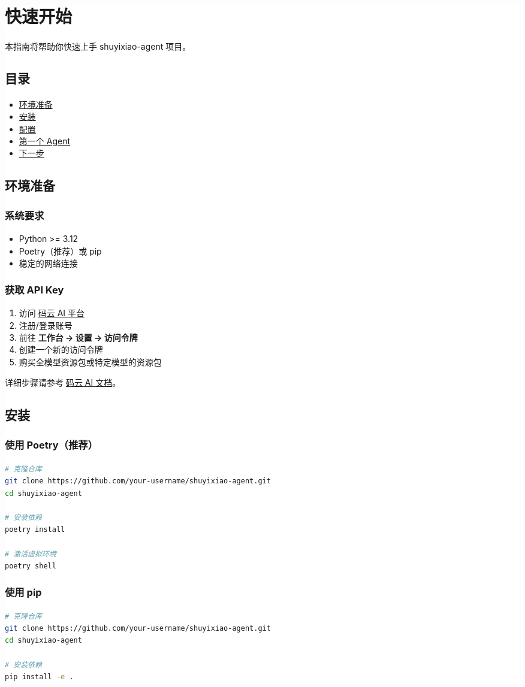 # 快速开始

本指南将帮助你快速上手 shuyixiao-agent 项目。

## 目录

- [环境准备](#环境准备)
- [安装](#安装)
- [配置](#配置)
- [第一个 Agent](#第一个-agent)
- [下一步](#下一步)

## 环境准备

### 系统要求

- Python >= 3.12
- Poetry（推荐）或 pip
- 稳定的网络连接

### 获取 API Key

1. 访问 [码云 AI 平台](https://ai.gitee.com/)
2. 注册/登录账号
3. 前往 **工作台 -> 设置 -> 访问令牌**
4. 创建一个新的访问令牌
5. 购买全模型资源包或特定模型的资源包

详细步骤请参考 [码云 AI 文档](https://ai.gitee.com/docs/products/apis)。

## 安装

### 使用 Poetry（推荐）

```bash
# 克隆仓库
git clone https://github.com/your-username/shuyixiao-agent.git
cd shuyixiao-agent

# 安装依赖
poetry install

# 激活虚拟环境
poetry shell
```

### 使用 pip

```bash
# 克隆仓库
git clone https://github.com/your-username/shuyixiao-agent.git
cd shuyixiao-agent

# 安装依赖
pip install -e .
```
